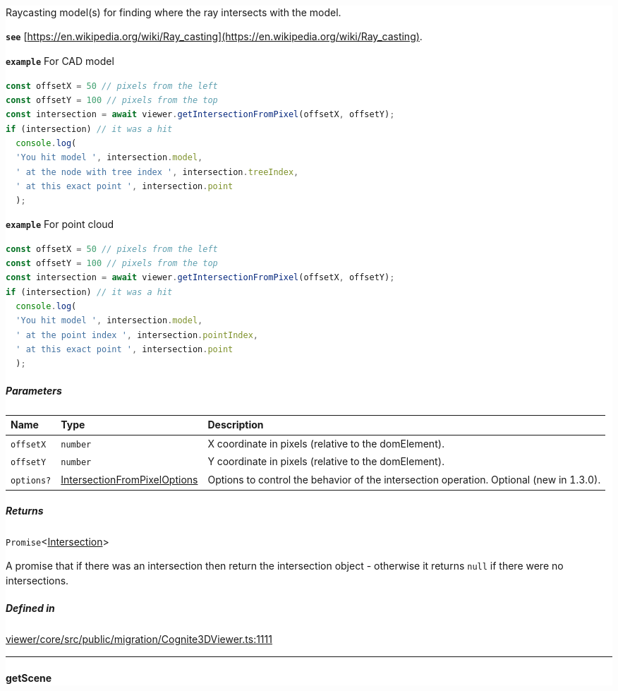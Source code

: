 Raycasting model(s) for finding where the ray intersects with the model.

**`see`** [https://en.wikipedia.org/wiki/Ray_casting](https://en.wikipedia.org/wiki/Ray_casting).

**`example`** For CAD model
```js
const offsetX = 50 // pixels from the left
const offsetY = 100 // pixels from the top
const intersection = await viewer.getIntersectionFromPixel(offsetX, offsetY);
if (intersection) // it was a hit
  console.log(
  'You hit model ', intersection.model,
  ' at the node with tree index ', intersection.treeIndex,
  ' at this exact point ', intersection.point
  );
```

**`example`** For point cloud
```js
const offsetX = 50 // pixels from the left
const offsetY = 100 // pixels from the top
const intersection = await viewer.getIntersectionFromPixel(offsetX, offsetY);
if (intersection) // it was a hit
  console.log(
  'You hit model ', intersection.model,
  ' at the point index ', intersection.pointIndex,
  ' at this exact point ', intersection.point
  );
```

##### Parameters

| Name | Type | Description |
| :------ | :------ | :------ |
| `offsetX` | `number` | X coordinate in pixels (relative to the domElement). |
| `offsetY` | `number` | Y coordinate in pixels (relative to the domElement). |
| `options?` | [IntersectionFromPixelOptions](#interfacesintersectionfrompixeloptionsmd) | Options to control the behavior of the intersection operation. Optional (new in 1.3.0). |

##### Returns

`Promise`<[Intersection](#intersection)\>

A promise that if there was an intersection then return the intersection object - otherwise it
returns `null` if there were no intersections.

##### Defined in

[viewer/core/src/public/migration/Cognite3DViewer.ts:1111](https://github.com/cognitedata/reveal/blob/54196b33/viewer/core/src/public/migration/Cognite3DViewer.ts#L1111)

___

#### getScene
